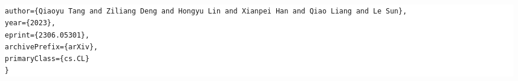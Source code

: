 ```
author={Qiaoyu Tang and Ziliang Deng and Hongyu Lin and Xianpei Han and Qiao Liang and Le Sun},
year={2023},
eprint={2306.05301},
archivePrefix={arXiv},
primaryClass={cs.CL}
}

```
